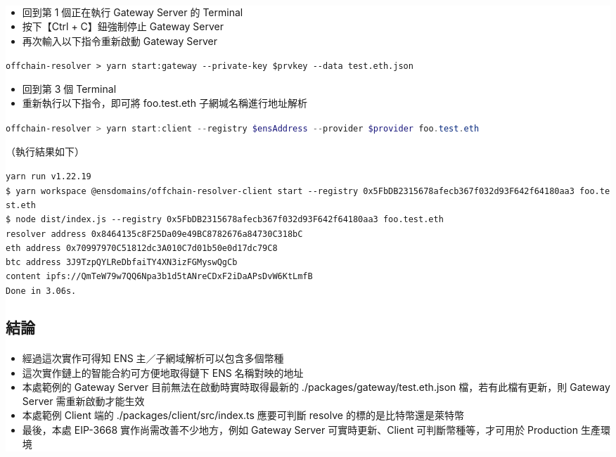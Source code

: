 - 回到第 1 個正在執行 Gateway Server 的 Terminal
- 按下【Ctrl + C】鈕強制停止 Gateway Server
- 再次輸入以下指令重新啟動 Gateway Server

```
offchain-resolver > yarn start:gateway --private-key $prvkey --data test.eth.json
```

- 回到第 3 個 Terminal
- 重新執行以下指令，即可將 foo.test.eth 子網堿名稱進行地址解析

```powershell
offchain-resolver > yarn start:client --registry $ensAddress --provider $provider foo.test.eth
```

（執行結果如下）

```
yarn run v1.22.19
$ yarn workspace @ensdomains/offchain-resolver-client start --registry 0x5FbDB2315678afecb367f032d93F642f64180aa3 foo.test.eth
$ node dist/index.js --registry 0x5FbDB2315678afecb367f032d93F642f64180aa3 foo.test.eth
resolver address 0x8464135c8F25Da09e49BC8782676a84730C318bC
eth address 0x70997970C51812dc3A010C7d01b50e0d17dc79C8
btc address 3J9TzpQYLReDbfaiTY4XN3izFGMyswQgCb
content ipfs://QmTeW79w7QQ6Npa3b1d5tANreCDxF2iDaAPsDvW6KtLmfB
Done in 3.06s.
```

## 結論

- 經過這次實作可得知 ENS 主／子網域解析可以包含多個幣種
- 這次實作鏈上的智能合約可方便地取得鏈下 ENS 名稱對映的地址
- 本處範例的 Gateway Server 目前無法在啟動時實時取得最新的 ./packages/gateway/test.eth.json 檔，若有此檔有更新，則 Gateway Server 需重新啟動才能生效
- 本處範例 Client 端的 ./packages/client/src/index.ts 應要可判斷 resolve 的標的是比特幣還是萊特幣
- 最後，本處 EIP-3668 實作尚需改善不少地方，例如 Gateway Server 可實時更新、Client 可判斷幣種等，才可用於 Production 生產環境